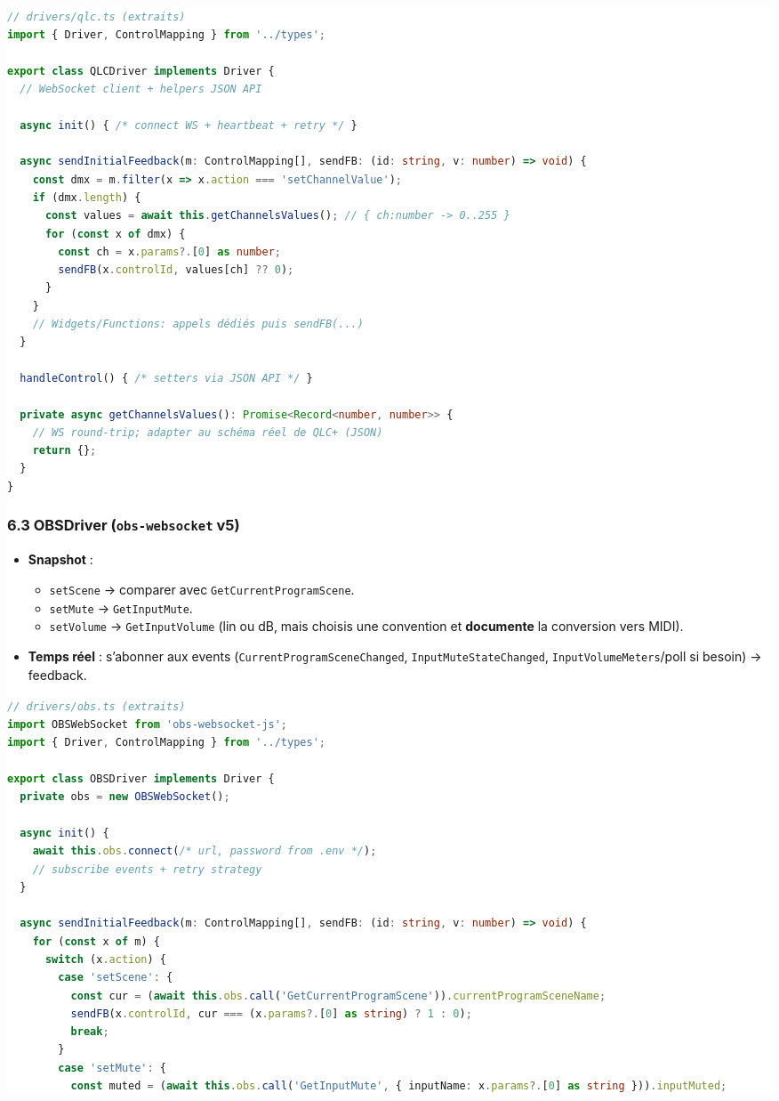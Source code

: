 ```ts
// drivers/qlc.ts (extraits)
import { Driver, ControlMapping } from '../types';

export class QLCDriver implements Driver {
  // WebSocket client + helpers JSON API

  async init() { /* connect WS + heartbeat + retry */ }

  async sendInitialFeedback(m: ControlMapping[], sendFB: (id: string, v: number) => void) {
    const dmx = m.filter(x => x.action === 'setChannelValue');
    if (dmx.length) {
      const values = await this.getChannelsValues(); // { ch:number -> 0..255 }
      for (const x of dmx) {
        const ch = x.params?.[0] as number;
        sendFB(x.controlId, values[ch] ?? 0);
      }
    }
    // Widgets/Functions: appels dédiés puis sendFB(...)
  }

  handleControl() { /* setters via JSON API */ }

  private async getChannelsValues(): Promise<Record<number, number>> {
    // WS round-trip; adapter au schéma réel de QLC+ (JSON)
    return {};
  }
}
```

### 6.3 OBSDriver (`obs-websocket` v5)

* **Snapshot** :

  * `setScene` → comparer avec `GetCurrentProgramScene`.
  * `setMute` → `GetInputMute`.
  * `setVolume` → `GetInputVolume` (lin ou dB, mais choisis une convention et **documente** la conversion vers MIDI).
* **Temps réel** : s’abonner aux events (`CurrentProgramSceneChanged`, `InputMuteStateChanged`, `InputVolumeMeters`/poll si besoin) → feedback.

```ts
// drivers/obs.ts (extraits)
import OBSWebSocket from 'obs-websocket-js';
import { Driver, ControlMapping } from '../types';

export class OBSDriver implements Driver {
  private obs = new OBSWebSocket();

  async init() {
    await this.obs.connect(/* url, password from .env */);
    // subscribe events + retry strategy
  }

  async sendInitialFeedback(m: ControlMapping[], sendFB: (id: string, v: number) => void) {
    for (const x of m) {
      switch (x.action) {
        case 'setScene': {
          const cur = (await this.obs.call('GetCurrentProgramScene')).currentProgramSceneName;
          sendFB(x.controlId, cur === (x.params?.[0] as string) ? 1 : 0);
          break;
        }
        case 'setMute': {
          const muted = (await this.obs.call('GetInputMute', { inputName: x.params?.[0] as string })).inputMuted;
```